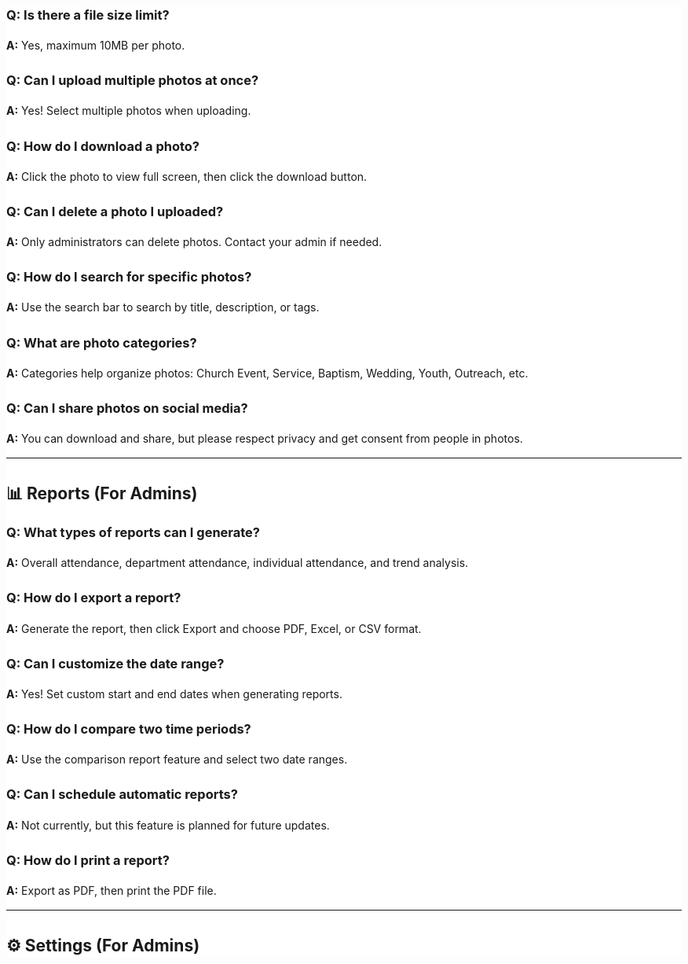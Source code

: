 ### Q: Is there a file size limit?
**A:** Yes, maximum 10MB per photo.

### Q: Can I upload multiple photos at once?
**A:** Yes! Select multiple photos when uploading.

### Q: How do I download a photo?
**A:** Click the photo to view full screen, then click the download button.

### Q: Can I delete a photo I uploaded?
**A:** Only administrators can delete photos. Contact your admin if needed.

### Q: How do I search for specific photos?
**A:** Use the search bar to search by title, description, or tags.

### Q: What are photo categories?
**A:** Categories help organize photos: Church Event, Service, Baptism, Wedding, Youth, Outreach, etc.

### Q: Can I share photos on social media?
**A:** You can download and share, but please respect privacy and get consent from people in photos.

---

## 📊 Reports (For Admins)

### Q: What types of reports can I generate?
**A:** Overall attendance, department attendance, individual attendance, and trend analysis.

### Q: How do I export a report?
**A:** Generate the report, then click Export and choose PDF, Excel, or CSV format.

### Q: Can I customize the date range?
**A:** Yes! Set custom start and end dates when generating reports.

### Q: How do I compare two time periods?
**A:** Use the comparison report feature and select two date ranges.

### Q: Can I schedule automatic reports?
**A:** Not currently, but this feature is planned for future updates.

### Q: How do I print a report?
**A:** Export as PDF, then print the PDF file.

---

## ⚙️ Settings (For Admins)
